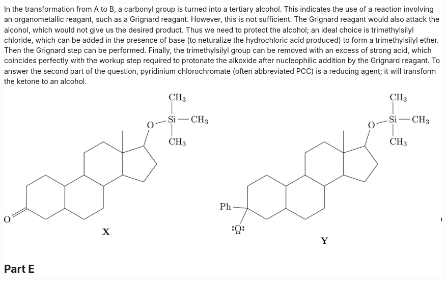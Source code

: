 In the transformation from A to B, a carbonyl group is turned into a tertiary alcohol.
This indicates the use of a reaction involving an organometallic reagant, such as a Grignard reagant.
However, this is not sufficient.
The Grignard reagant would also attack the alcohol, which would not give us the desired product.
Thus we need to protect the alcohol; an ideal choice is trimethylsilyl chloride, which can be added in the presence of base (to neturalize the hydrochloric acid produced) to form a trimethylsilyl ether.
Then the Grignard step can be performed.
Finally, the trimethylsilyl group can be removed with an excess of strong acid, which coincides perfectly with the workup step required to protonate the alkoxide after nucleophilic addition by the Grignard reagant.
To answer the second part of the question, pyridinium chlorochromate (often abbreviated PCC) is a reducing agent; it will transform the ketone to an alcohol.

![The structures of compounds X,Y,Z.](../figures/2015-intermediate-XYZ.png)

## Part E

